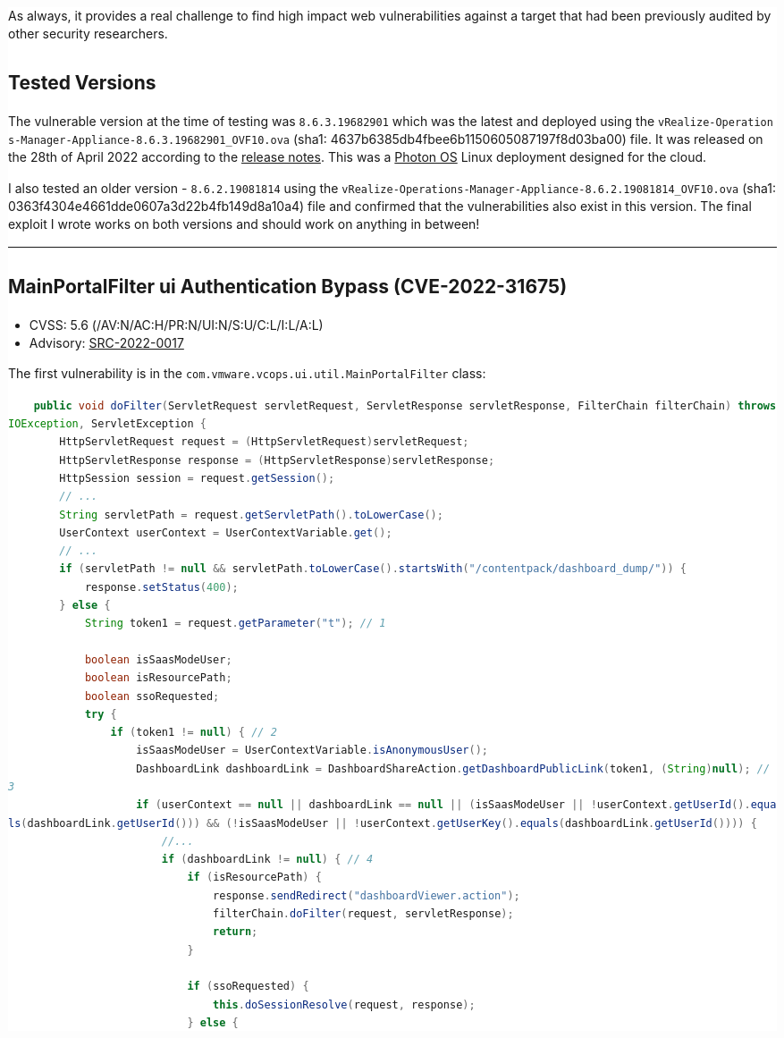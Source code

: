 As always, it provides a real challenge to find high impact web vulnerabilities against a target that had been previously audited by other security researchers.

## Tested Versions

The vulnerable version at the time of testing was `8.6.3.19682901` which was the latest and deployed using the `vRealize-Operations-Manager-Appliance-8.6.3.19682901_OVF10.ova` (sha1: 4637b6385db4fbee6b1150605087197f8d03ba00) file. It was released on the 28th of April 2022 according to the [release notes](https://docs.vmware.com/en/vRealize-Operations/8.6.3/rn/vrealize-operations-863-release-notes/index.html). This was a [Photon OS](https://vmware.github.io/photon/assets/files/html/3.0/Introduction.html) Linux deployment designed for the cloud.

I also tested an older version  - `8.6.2.19081814` using the `vRealize-Operations-Manager-Appliance-8.6.2.19081814_OVF10.ova` (sha1: 0363f4304e4661dde0607a3d22b4fb149d8a10a4) file and confirmed that the vulnerabilities also exist in this version. The final exploit I wrote works on both versions and should work on anything in between!

---

## MainPortalFilter ui Authentication Bypass (CVE-2022-31675)
- CVSS: 5.6 (/AV:N/AC:H/PR:N/UI:N/S:U/C:L/I:L/A:L)
- Advisory: [SRC-2022-0017](/advisories/src-2022-0017/)

The first vulnerability is in the `com.vmware.vcops.ui.util.MainPortalFilter` class:

```java
    public void doFilter(ServletRequest servletRequest, ServletResponse servletResponse, FilterChain filterChain) throws IOException, ServletException {
        HttpServletRequest request = (HttpServletRequest)servletRequest;
        HttpServletResponse response = (HttpServletResponse)servletResponse;
        HttpSession session = request.getSession();
        // ...
        String servletPath = request.getServletPath().toLowerCase();
        UserContext userContext = UserContextVariable.get();
        // ...
        if (servletPath != null && servletPath.toLowerCase().startsWith("/contentpack/dashboard_dump/")) {
            response.setStatus(400);
        } else {
            String token1 = request.getParameter("t"); // 1

            boolean isSaasModeUser;
            boolean isResourcePath;
            boolean ssoRequested;
            try {
                if (token1 != null) { // 2
                    isSaasModeUser = UserContextVariable.isAnonymousUser();
                    DashboardLink dashboardLink = DashboardShareAction.getDashboardPublicLink(token1, (String)null); // 3
                    if (userContext == null || dashboardLink == null || (isSaasModeUser || !userContext.getUserId().equals(dashboardLink.getUserId())) && (!isSaasModeUser || !userContext.getUserKey().equals(dashboardLink.getUserId()))) {
                        //...
                        if (dashboardLink != null) { // 4
                            if (isResourcePath) {
                                response.sendRedirect("dashboardViewer.action");
                                filterChain.doFilter(request, servletResponse);
                                return;
                            }

                            if (ssoRequested) {
                                this.doSessionResolve(request, response);
                            } else {
```